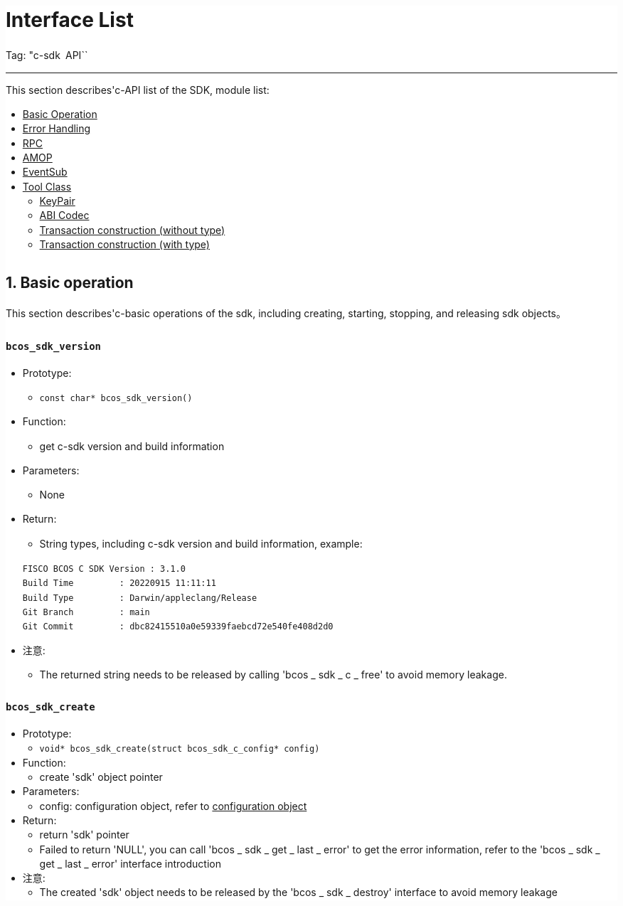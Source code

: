 # Interface List

Tag: "c-sdk`` ``API``

----------

This section describes'c-API list of the SDK, module list:

- [Basic Operation](../c_sdk/api.html#id2)
- [Error Handling](../c_sdk/api.html#id3)
- [RPC](../c_sdk/api.html#rpc)
- [AMOP](../c_sdk/api.html#amop)
- [EventSub](../c_sdk/api.html#eventsub)
- [Tool Class](../c_sdk/api.html#id4)
  - [KeyPair](../c_sdk/api.html#keypair)
  - [ABI Codec](../c_sdk/api.html#abi)
  - [Transaction construction (without type)](../c_sdk/api.html#id5)
  - [Transaction construction (with type)](../c_sdk/api.html#id6)

## 1. Basic operation

This section describes'c-basic operations of the sdk, including creating, starting, stopping, and releasing sdk objects。

### `bcos_sdk_version`

- Prototype:
  - `const char* bcos_sdk_version()`
- Function:
  - get c-sdk version and build information
- Parameters:
  - None
- Return:
  - String types, including c-sdk version and build information, example:

  ```shell
  FISCO BCOS C SDK Version : 3.1.0
  Build Time         : 20220915 11:11:11
  Build Type         : Darwin/appleclang/Release
  Git Branch         : main
  Git Commit         : dbc82415510a0e59339faebcd72e540fe408d2d0
  ```

- 注意:
  - The returned string needs to be released by calling 'bcos _ sdk _ c _ free' to avoid memory leakage.

### `bcos_sdk_create`

- Prototype:
  - `void* bcos_sdk_create(struct bcos_sdk_c_config* config)`
- Function:
  - create 'sdk' object pointer
- Parameters:
  - config: configuration object, refer to [configuration object](./config.html#id2)
- Return:
  - return 'sdk' pointer
  - Failed to return 'NULL', you can call 'bcos _ sdk _ get _ last _ error' to get the error information, refer to the 'bcos _ sdk _ get _ last _ error' interface introduction
- 注意:
  - The created 'sdk' object needs to be released by the 'bcos _ sdk _ destroy' interface to avoid memory leakage
